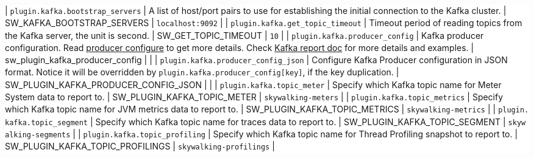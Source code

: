 | `plugin.kafka.bootstrap_servers`                                | A list of host/port pairs to use for establishing the initial connection to the Kafka cluster.                                                                                                                                                                                                                                                                                                                                                                                                                                                         | SW_KAFKA_BOOTSTRAP_SERVERS                                       | `localhost:9092`                                                        |
| `plugin.kafka.get_topic_timeout`                                | Timeout period of reading topics from the Kafka server, the unit is second.                                                                                                                                                                                                                                                                                                                                                                                                                                                                            | SW_GET_TOPIC_TIMEOUT                                             | `10`                                                                    |
| `plugin.kafka.producer_config`                                  | Kafka producer configuration. Read [producer configure](http://kafka.apache.org/24/documentation.html#producerconfigs) to get more details. Check [Kafka report doc](advanced-reporters.md#kafka-reporter) for more details and examples.                                                                                                                                                                                                                                                                                                              | sw_plugin_kafka_producer_config                                  |                                                                         |
| `plugin.kafka.producer_config_json`                             | Configure Kafka Producer configuration in JSON format. Notice it will be overridden by `plugin.kafka.producer_config[key]`, if the key duplication.                                                                                                                                                                                                                                                                                                                                                                                                    | SW_PLUGIN_KAFKA_PRODUCER_CONFIG_JSON                             |                                                                         |
| `plugin.kafka.topic_meter`                                      | Specify which Kafka topic name for Meter System data to report to.                                                                                                                                                                                                                                                                                                                                                                                                                                                                                     | SW_PLUGIN_KAFKA_TOPIC_METER                                      | `skywalking-meters`                                                     |
| `plugin.kafka.topic_metrics`                                    | Specify which Kafka topic name for JVM metrics data to report to.                                                                                                                                                                                                                                                                                                                                                                                                                                                                                      | SW_PLUGIN_KAFKA_TOPIC_METRICS                                    | `skywalking-metrics`                                                    |
| `plugin.kafka.topic_segment`                                    | Specify which Kafka topic name for traces data to report to.                                                                                                                                                                                                                                                                                                                                                                                                                                                                                           | SW_PLUGIN_KAFKA_TOPIC_SEGMENT                                    | `skywalking-segments`                                                   |
| `plugin.kafka.topic_profiling`                                  | Specify which Kafka topic name for Thread Profiling snapshot to report to.                                                                                                                                                                                                                                                                                                                                                                                                                                                                             | SW_PLUGIN_KAFKA_TOPIC_PROFILINGS                                 | `skywalking-profilings`                                                 |